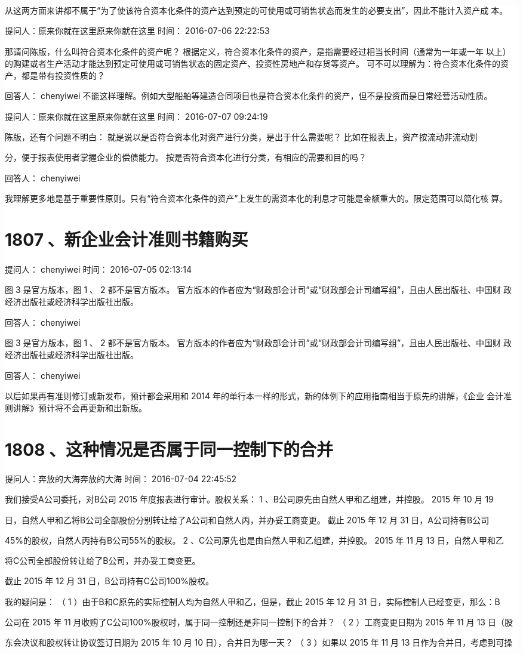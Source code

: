 从这两方面来讲都不属于“为了使该符合资本化条件的资产达到预定的可使用或可销售状态而发生的必要支出”，因此不能计入资产成
本。

提问人：原来你就在这里原来你就在这里 时间： 2016-07-06 22:22:53

那请问陈版，什么叫符合资本化条件的资产呢？ 根据定义，符合资本化条件的资产，是指需要经过相当长时间（通常为一年或一年
以上）的购建或者生产活动才能达到预定可使用或可销售状态的固定资产、投资性房地产和存货等资产。
可不可以理解为：符合资本化条件的资产，都是带有投资性质的？

回答人： chenyiwei
不能这样理解。例如大型船舶等建造合同项目也是符合资本化条件的资产，但不是投资而是日常经营活动性质。

提问人：原来你就在这里原来你就在这里 时间： 2016-07-07 09:24:19

陈版，还有个问题不明白： 就是说以是否符合资本化对资产进行分类，是出于什么需要呢？ 比如在报表上，资产按流动非流动划

分，便于报表使用者掌握企业的偿债能力。 按是否符合资本化进行分类，有相应的需要和目的吗？

回答人： chenyiwei

我理解更多地是基于重要性原则。只有“符合资本化条件的资产”上发生的需资本化的利息才可能是金额重大的。限定范围可以简化核
算。

# 1807 、新企业会计准则书籍购买

提问人： chenyiwei 时间： 2016-07-05 02:13:14

图 3 是官方版本，图 1 、 2 都不是官方版本。 官方版本的作者应为“财政部会计司”或“财政部会计司编写组”，且由人民出版社、中国财
政经济出版社或经济科学出版社出版。

回答人： chenyiwei

图 3 是官方版本，图 1 、 2 都不是官方版本。 官方版本的作者应为“财政部会计司”或“财政部会计司编写组”，且由人民出版社、中国财
政经济出版社或经济科学出版社出版。

回答人： chenyiwei

以后如果再有准则修订或新发布，预计都会采用和 2014 年的单行本一样的形式，新的体例下的应用指南相当于原先的讲解，《企业
会计准则讲解》预计将不会再更新和出新版。

# 1808 、这种情况是否属于同一控制下的合并

提问人：奔放的大海奔放的大海 时间： 2016-07-04 22:45:52

我们接受A公司委托，对B公司 2015 年度报表进行审计。股权关系： 1 、B公司原先由自然人甲和乙组建，并控股。 2015 年 10 月 19

日，自然人甲和乙将B公司全部股份分别转让给了A公司和自然人丙，并办妥工商变更。 截止 2015 年 12 月 31 日，A公司持有B公司

45%的股权，自然人丙持有B公司55%的股权。 2 、C公司原先也是由自然人甲和乙组建，并控股。 2015 年 11 月 13 日，自然人甲和乙

将C公司全部股份转让给了B公司，并办妥工商变更。


截止 2015 年 12 月 31 日，B公司持有C公司100%股权。

我的疑问是： （ 1 ）由于B和C原先的实际控制人均为自然人甲和乙，但是，截止 2015 年 12 月 31 日，实际控制人已经变更，那么：B

公司在 2015 年 11 月收购了C公司100%股权时，属于同一控制还是非同一控制下的合并？ （ 2 ）工商变更日期为 2015 年 11 月 13 日（股

东会决议和股权转让协议签订日期为 2015 年 10 月 10 日），合并日为哪一天？ （ 3 ）如果以 2015 年 11 月 13 日作为合并日，考虑到可操

